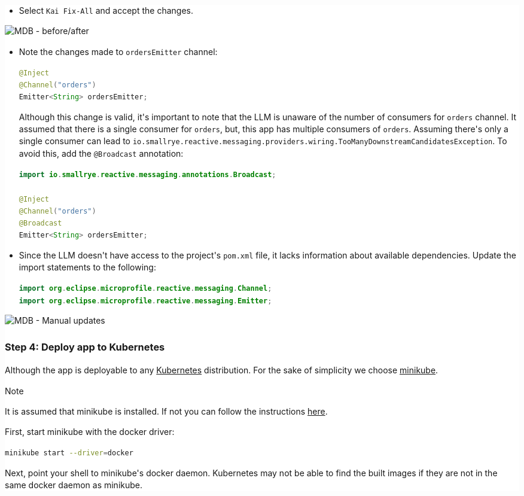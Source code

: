 - Select `Kai Fix-All` and accept the changes.

![MDB - before/after](mdb.png)

- Note the changes made to `ordersEmitter` channel:

  ```java
  @Inject
  @Channel("orders")
  Emitter<String> ordersEmitter;
  ```

  Although this change is valid, it's important to note that the LLM is unaware
  of the number of consumers for `orders` channel. It assumed that there is a
  single consumer for `orders`, but, this app has multiple consumers of
  `orders`. Assuming there's only a single consumer can lead to
  `io.smallrye.reactive.messaging.providers.wiring.TooManyDownstreamCandidatesException`.
  To avoid this, add the `@Broadcast` annotation:

  ```java
  import io.smallrye.reactive.messaging.annotations.Broadcast;

  @Inject
  @Channel("orders")
  @Broadcast
  Emitter<String> ordersEmitter;
  ```

- Since the LLM doesn't have access to the project's `pom.xml` file, it lacks
  information about available dependencies. Update the import statements to the
  following:

  ```java
  import org.eclipse.microprofile.reactive.messaging.Channel;
  import org.eclipse.microprofile.reactive.messaging.Emitter;
  ```

![MDB - Manual updates](mdbchanges.png)

### Step 4: Deploy app to Kubernetes

Although the app is deployable to any [Kubernetes](https://kubernetes.io/)
distribution. For the sake of simplicity we choose
[minikube](https://minikube.sigs.k8s.io/docs/).

> [!NOTE]
>
> It is assumed that minikube is installed. If not you can follow
> the instructions [here](https://minikube.sigs.k8s.io/docs/start/).

First, start minikube with the docker driver:

```bash
minikube start --driver=docker
```

Next, point your shell to minikube's docker daemon. Kubernetes may not be able
to find the built images if they are not in the same docker daemon as minikube.
